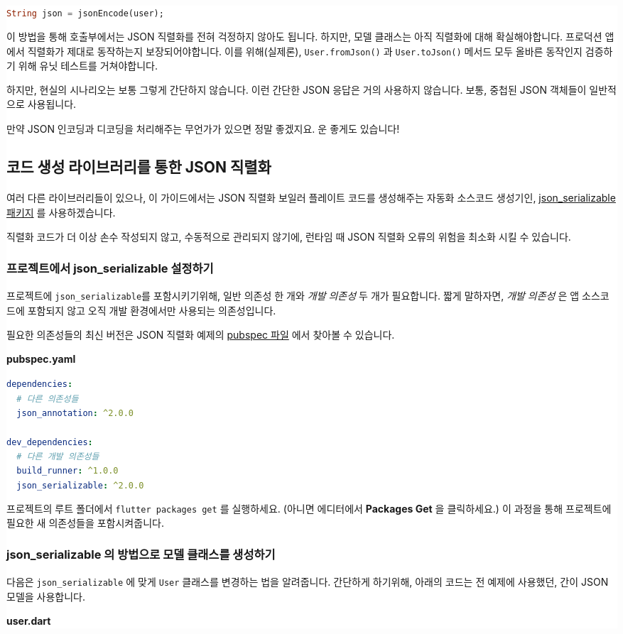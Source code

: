 
```dart
String json = jsonEncode(user);
```

이 방법을 통해 호출부에서는 JSON 직렬화를 전혀 걱정하지 않아도 됩니다. 하지만,
모델 클래스는 아직 직렬화에 대해 확실해야합니다. 프로덕션 앱에서 직렬화가 제대로 동작하는지
보장되어야합니다. 이를 위해(실제론), `User.fromJson()` 과 `User.toJson()` 메서드 모두
올바른 동작인지 검증하기 위해 유닛 테스트를 거쳐야합니다.

하지만, 현실의 시나리오는 보통 그렇게 간단하지 않습니다.
이런 간단한 JSON 응답은 거의 사용하지 않습니다. 보통, 중첩된 JSON 객체들이 일반적으로 사용됩니다.

만약 JSON 인코딩과 디코딩을 처리해주는 무언가가 있으면 정말 좋겠지요. 운 좋게도 있습니다!

<a name="code-generation"></a>
## 코드 생성 라이브러리를 통한 JSON 직렬화

여러 다른 라이브러리들이 있으나, 이 가이드에서는 JSON 직렬화 보일러 플레이트 코드를 생성해주는 자동화 소스코드 생성기인,
[json_serializable 패키지](https://pub.dartlang.org/packages/json_serializable) 를 사용하겠습니다.

직렬화 코드가 더 이상 손수 작성되지 않고, 수동적으로 관리되지 않기에, 런타임 때 JSON 직렬화 오류의
위험을 최소화 시킬 수 있습니다.

### 프로젝트에서 json_serializable 설정하기

프로젝트에 `json_serializable`를 포함시키기위해, 일반 의존성 한 개와 _개발 의존성_ 두 개가 필요합니다.
짧게 말하자면,  _개발 의존성_ 은 앱 소스코드에 포함되지 않고 오직 개발 환경에서만 사용되는 의존성입니다.

필요한 의존성들의 최신 버전은 JSON 직렬화 예제의 [pubspec 파일](https://raw.githubusercontent.com/dart-lang/json_serializable/master/example/pubspec.yaml)
에서 찾아볼 수 있습니다.

**pubspec.yaml**

```yaml
dependencies:
  # 다른 의존성들
  json_annotation: ^2.0.0

dev_dependencies:
  # 다른 개발 의존성들
  build_runner: ^1.0.0
  json_serializable: ^2.0.0
```

프로젝트의 루트 폴더에서 `flutter packages get` 를 실행하세요. (아니면 에디터에서 **Packages Get** 을
클릭하세요.) 이 과정을 통해 프로젝트에 필요한 새 의존성들을 포함시켜줍니다.

### json_serializable 의 방법으로 모델 클래스를 생성하기

다음은 `json_serializable` 에 맞게 `User` 클래스를 변경하는 법을 알려줍니다.
간단하게 하기위해, 아래의 코드는 전 예제에 사용했던, 간이 JSON 모델을 사용합니다.

**user.dart**

